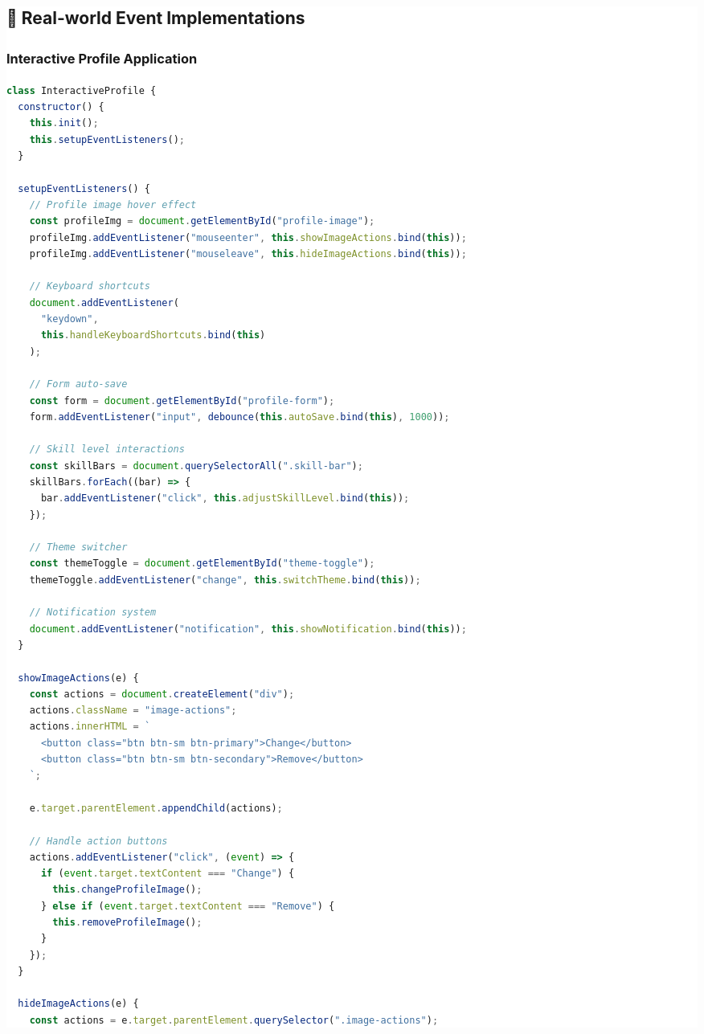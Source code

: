 ## 🎨 **Real-world Event Implementations**

### **Interactive Profile Application**

```javascript
class InteractiveProfile {
  constructor() {
    this.init();
    this.setupEventListeners();
  }

  setupEventListeners() {
    // Profile image hover effect
    const profileImg = document.getElementById("profile-image");
    profileImg.addEventListener("mouseenter", this.showImageActions.bind(this));
    profileImg.addEventListener("mouseleave", this.hideImageActions.bind(this));

    // Keyboard shortcuts
    document.addEventListener(
      "keydown",
      this.handleKeyboardShortcuts.bind(this)
    );

    // Form auto-save
    const form = document.getElementById("profile-form");
    form.addEventListener("input", debounce(this.autoSave.bind(this), 1000));

    // Skill level interactions
    const skillBars = document.querySelectorAll(".skill-bar");
    skillBars.forEach((bar) => {
      bar.addEventListener("click", this.adjustSkillLevel.bind(this));
    });

    // Theme switcher
    const themeToggle = document.getElementById("theme-toggle");
    themeToggle.addEventListener("change", this.switchTheme.bind(this));

    // Notification system
    document.addEventListener("notification", this.showNotification.bind(this));
  }

  showImageActions(e) {
    const actions = document.createElement("div");
    actions.className = "image-actions";
    actions.innerHTML = `
      <button class="btn btn-sm btn-primary">Change</button>
      <button class="btn btn-sm btn-secondary">Remove</button>
    `;

    e.target.parentElement.appendChild(actions);

    // Handle action buttons
    actions.addEventListener("click", (event) => {
      if (event.target.textContent === "Change") {
        this.changeProfileImage();
      } else if (event.target.textContent === "Remove") {
        this.removeProfileImage();
      }
    });
  }

  hideImageActions(e) {
    const actions = e.target.parentElement.querySelector(".image-actions");
```
